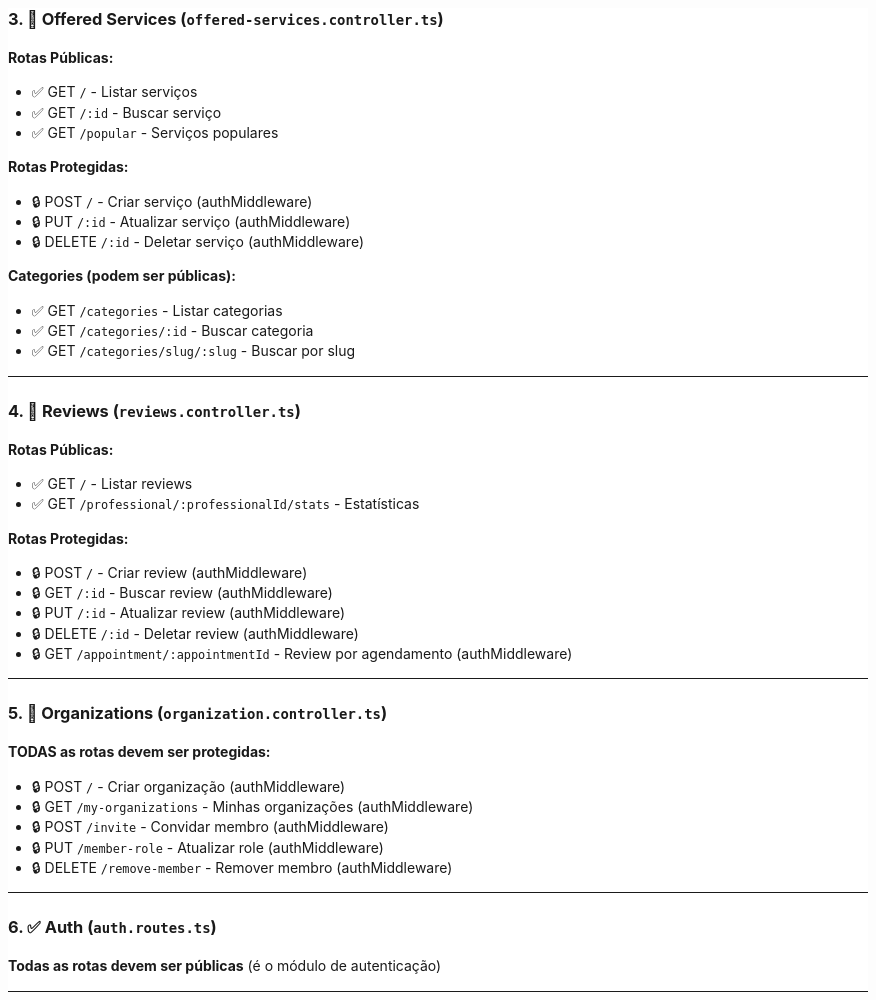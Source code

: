 ### 3. 🔴 Offered Services (`offered-services.controller.ts`)

**Rotas Públicas:**

- ✅ GET `/` - Listar serviços
- ✅ GET `/:id` - Buscar serviço
- ✅ GET `/popular` - Serviços populares

**Rotas Protegidas:**

- 🔒 POST `/` - Criar serviço (authMiddleware)
- 🔒 PUT `/:id` - Atualizar serviço (authMiddleware)
- 🔒 DELETE `/:id` - Deletar serviço (authMiddleware)

**Categories (podem ser públicas):**

- ✅ GET `/categories` - Listar categorias
- ✅ GET `/categories/:id` - Buscar categoria
- ✅ GET `/categories/slug/:slug` - Buscar por slug

---

### 4. 🔴 Reviews (`reviews.controller.ts`)

**Rotas Públicas:**

- ✅ GET `/` - Listar reviews
- ✅ GET `/professional/:professionalId/stats` - Estatísticas

**Rotas Protegidas:**

- 🔒 POST `/` - Criar review (authMiddleware)
- 🔒 GET `/:id` - Buscar review (authMiddleware)
- 🔒 PUT `/:id` - Atualizar review (authMiddleware)
- 🔒 DELETE `/:id` - Deletar review (authMiddleware)
- 🔒 GET `/appointment/:appointmentId` - Review por agendamento (authMiddleware)

---

### 5. 🔴 Organizations (`organization.controller.ts`)

**TODAS as rotas devem ser protegidas:**

- 🔒 POST `/` - Criar organização (authMiddleware)
- 🔒 GET `/my-organizations` - Minhas organizações (authMiddleware)
- 🔒 POST `/invite` - Convidar membro (authMiddleware)
- 🔒 PUT `/member-role` - Atualizar role (authMiddleware)
- 🔒 DELETE `/remove-member` - Remover membro (authMiddleware)

---

### 6. ✅ Auth (`auth.routes.ts`)

**Todas as rotas devem ser públicas** (é o módulo de autenticação)

---

